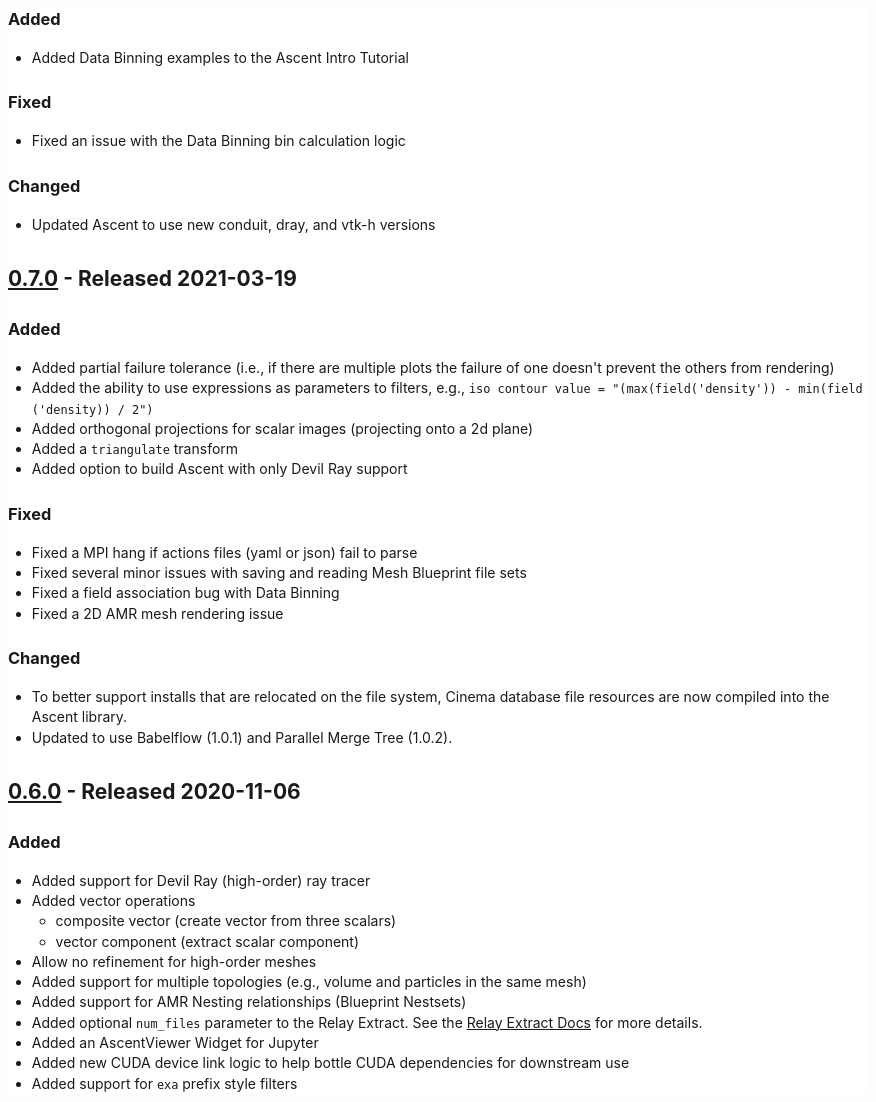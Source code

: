
### Added
- Added Data Binning examples to the Ascent Intro Tutorial

### Fixed
- Fixed an issue with the Data Binning bin calculation logic

### Changed
- Updated Ascent to use new conduit, dray, and vtk-h versions


## [0.7.0] - Released 2021-03-19

### Added
- Added partial failure tolerance (i.e., if there are multiple plots the failure of one doesn't prevent the others from rendering)
- Added the ability to use expressions as parameters to filters, e.g., `iso contour value = "(max(field('density')) - min(field('density)) / 2")`
- Added orthogonal projections for scalar images (projecting onto a 2d plane)
- Added a `triangulate` transform
- Added option to build Ascent with only Devil Ray support

### Fixed
- Fixed a MPI hang if actions files (yaml or json) fail to parse
- Fixed several minor issues with saving and reading Mesh Blueprint file sets
- Fixed a field association bug with Data Binning
- Fixed a 2D AMR mesh rendering issue

### Changed
- To better support installs that are relocated on the file system, Cinema database file resources are now compiled into the Ascent library.
- Updated to use Babelflow (1.0.1) and Parallel Merge Tree (1.0.2).

## [0.6.0] - Released 2020-11-06

### Added
- Added support for Devil Ray (high-order) ray tracer
- Added vector operations
  - composite vector (create vector from three scalars)
  - vector component (extract scalar component)
- Allow no refinement for high-order meshes
- Added support for multiple topologies (e.g., volume and particles in the same mesh)
- Added support for AMR Nesting relationships (Blueprint Nestsets)
- Added optional `num_files` parameter to the Relay Extract. See the [Relay Extract Docs](https://ascent.readthedocs.io/en/latest/Actions/Extracts.html#relay) for more details.
- Added an AscentViewer Widget for Jupyter
- Added new CUDA device link logic to help bottle CUDA dependencies for downstream use
- Added support for `exa` prefix style filters


[Unreleased]: https://github.com/Alpine-DAV/ascent/compare/v0.9.1...HEAD
[0.9.1]: https://github.com/Alpine-DAV/ascent/compare/v0.9.0...v0.9.1
[0.9.0]: https://github.com/Alpine-DAV/ascent/compare/v0.8.0...v0.9.0
[0.8.0]: https://github.com/Alpine-DAV/ascent/compare/v0.7.1...v0.8.0
[0.7.1]: https://github.com/Alpine-DAV/ascent/compare/v0.7.0...v0.7.1
[0.7.0]: https://github.com/Alpine-DAV/ascent/compare/v0.6.0...v0.7.0
[0.6.0]: https://github.com/Alpine-DAV/ascent/compare/v0.5.1...v0.6.0
[0.5.1]: https://github.com/Alpine-DAV/ascent/compare/v0.5.0...v0.5.1
[0.5.0]: https://github.com/Alpine-DAV/ascent/compare/v0.4.0...v0.5.0
[0.4.0]: https://github.com/Alpine-DAV/ascent/compare/v0.3.0...v0.4.0